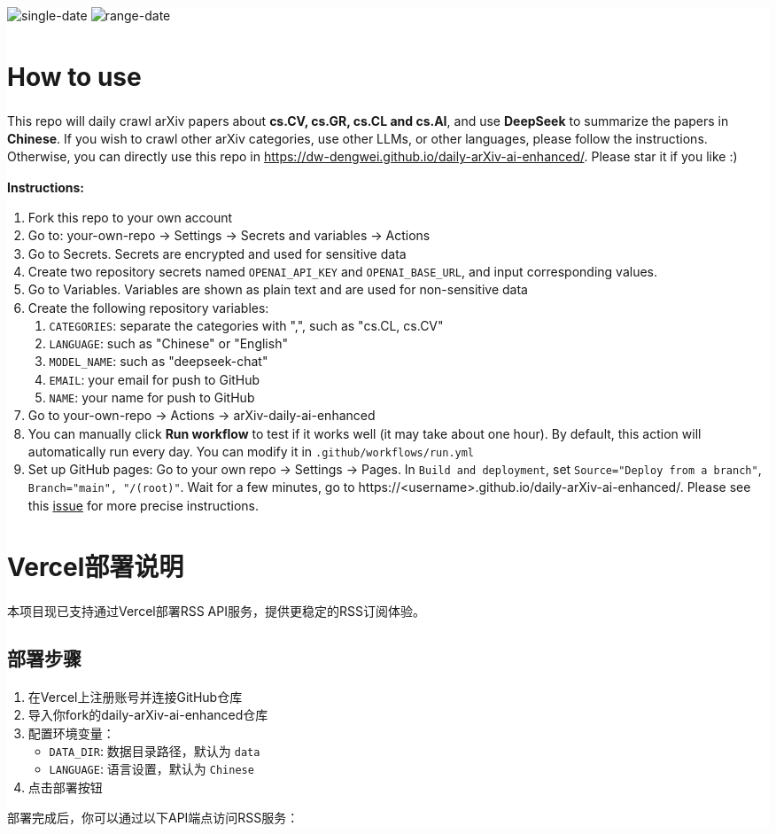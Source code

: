 <img src="images/keyword.png" alt="single-date" width="600">
<img src="images/trends.png" alt="range-date" width="600">

# How to use

This repo will daily crawl arXiv papers about **cs.CV, cs.GR, cs.CL and cs.AI**, and use **DeepSeek** to summarize the papers in **Chinese**.
If you wish to crawl other arXiv categories, use other LLMs, or other languages, please follow the instructions.
Otherwise, you can directly use this repo in https://dw-dengwei.github.io/daily-arXiv-ai-enhanced/. Please star it if you like :)

**Instructions:**

1. Fork this repo to your own account
2. Go to: your-own-repo -> Settings -> Secrets and variables -> Actions
3. Go to Secrets. Secrets are encrypted and used for sensitive data
4. Create two repository secrets named `OPENAI_API_KEY` and `OPENAI_BASE_URL`, and input corresponding values.
5. Go to Variables. Variables are shown as plain text and are used for non-sensitive data
6. Create the following repository variables:
   1. `CATEGORIES`: separate the categories with ",", such as "cs.CL, cs.CV"
   2. `LANGUAGE`: such as "Chinese" or "English"
   3. `MODEL_NAME`: such as "deepseek-chat"
   4. `EMAIL`: your email for push to GitHub
   5. `NAME`: your name for push to GitHub
7. Go to your-own-repo -> Actions -> arXiv-daily-ai-enhanced
8. You can manually click **Run workflow** to test if it works well (it may take about one hour). By default, this action will automatically run every day. You can modify it in `.github/workflows/run.yml`
9. Set up GitHub pages: Go to your own repo -> Settings -> Pages. In `Build and deployment`, set `Source="Deploy from a branch"`, `Branch="main", "/(root)"`. Wait for a few minutes, go to https://\<username\>.github.io/daily-arXiv-ai-enhanced/. Please see this [issue](https://github.com/dw-dengwei/daily-arXiv-ai-enhanced/issues/14) for more precise instructions.

# Vercel部署说明

本项目现已支持通过Vercel部署RSS API服务，提供更稳定的RSS订阅体验。

## 部署步骤

1. 在Vercel上注册账号并连接GitHub仓库
2. 导入你fork的daily-arXiv-ai-enhanced仓库
3. 配置环境变量：
   - `DATA_DIR`: 数据目录路径，默认为 `data`
   - `LANGUAGE`: 语言设置，默认为 `Chinese`
4. 点击部署按钮

部署完成后，你可以通过以下API端点访问RSS服务：
